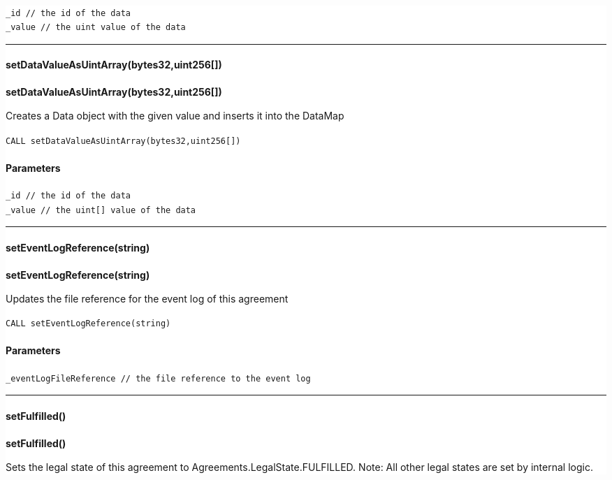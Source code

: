 ```solidity
_id // the id of the data
_value // the uint value of the data

```


---

#### setDataValueAsUintArray(bytes32,uint256[])


**setDataValueAsUintArray(bytes32,uint256[])**


Creates a Data object with the given value and inserts it into the DataMap

```endpoint
CALL setDataValueAsUintArray(bytes32,uint256[])
```

#### Parameters

```solidity
_id // the id of the data
_value // the uint[] value of the data

```


---

#### setEventLogReference(string)


**setEventLogReference(string)**


Updates the file reference for the event log of this agreement

```endpoint
CALL setEventLogReference(string)
```

#### Parameters

```solidity
_eventLogFileReference // the file reference to the event log

```


---

#### setFulfilled()


**setFulfilled()**


Sets the legal state of this agreement to Agreements.LegalState.FULFILLED. Note: All other legal states are set by internal logic.
